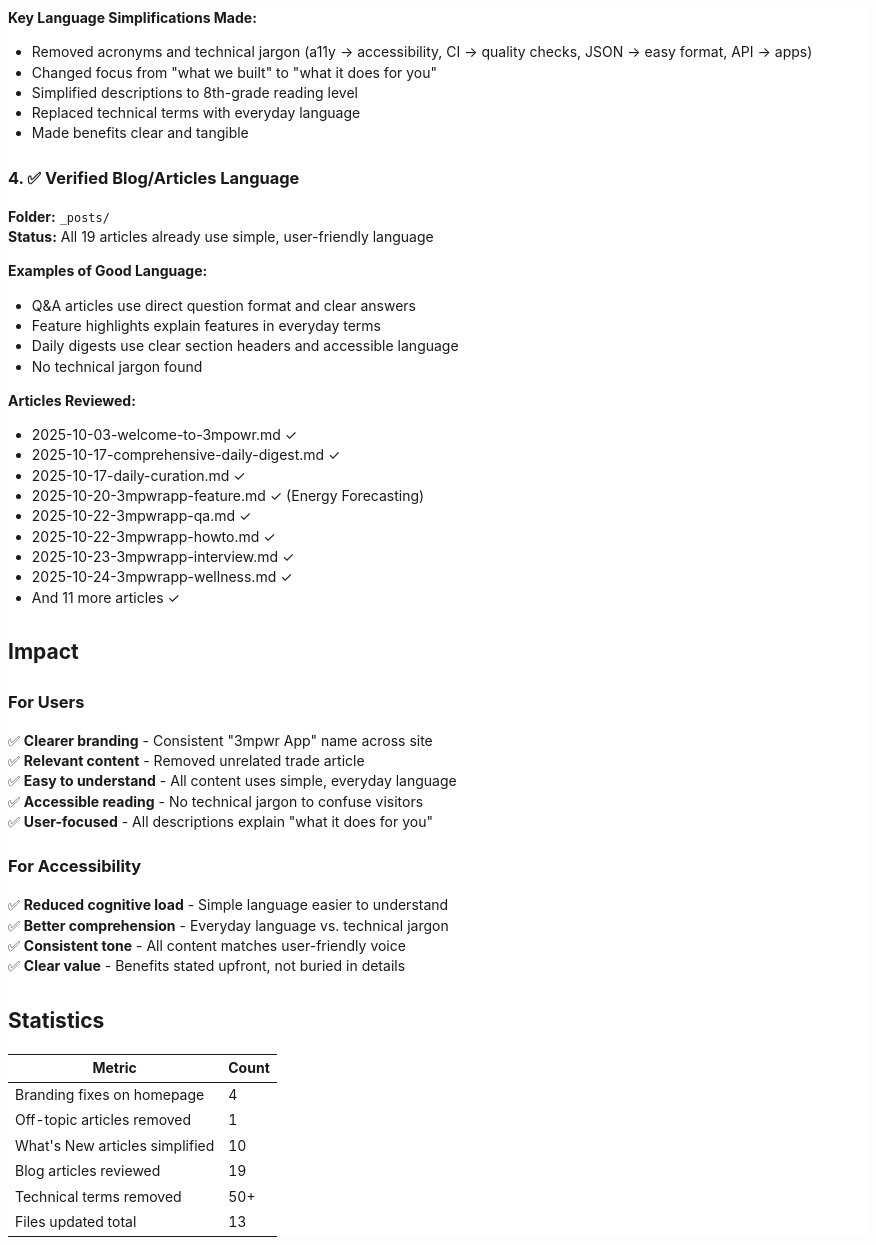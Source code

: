 **Key Language Simplifications Made:**
- Removed acronyms and technical jargon (a11y → accessibility, CI → quality checks, JSON → easy format, API → apps)
- Changed focus from "what we built" to "what it does for you"
- Simplified descriptions to 8th-grade reading level
- Replaced technical terms with everyday language
- Made benefits clear and tangible

### 4. ✅ Verified Blog/Articles Language
**Folder:** `_posts/`  
**Status:** All 19 articles already use simple, user-friendly language

**Examples of Good Language:**
- Q&A articles use direct question format and clear answers
- Feature highlights explain features in everyday terms
- Daily digests use clear section headers and accessible language
- No technical jargon found

**Articles Reviewed:**
- 2025-10-03-welcome-to-3mpowr.md ✓
- 2025-10-17-comprehensive-daily-digest.md ✓
- 2025-10-17-daily-curation.md ✓
- 2025-10-20-3mpwrapp-feature.md ✓ (Energy Forecasting)
- 2025-10-22-3mpwrapp-qa.md ✓
- 2025-10-22-3mpwrapp-howto.md ✓
- 2025-10-23-3mpwrapp-interview.md ✓
- 2025-10-24-3mpwrapp-wellness.md ✓
- And 11 more articles ✓

## Impact

### For Users
✅ **Clearer branding** - Consistent "3mpwr App" name across site  
✅ **Relevant content** - Removed unrelated trade article  
✅ **Easy to understand** - All content uses simple, everyday language  
✅ **Accessible reading** - No technical jargon to confuse visitors  
✅ **User-focused** - All descriptions explain "what it does for you"

### For Accessibility
✅ **Reduced cognitive load** - Simple language easier to understand  
✅ **Better comprehension** - Everyday language vs. technical jargon  
✅ **Consistent tone** - All content matches user-friendly voice  
✅ **Clear value** - Benefits stated upfront, not buried in details

## Statistics

| Metric | Count |
|--------|-------|
| Branding fixes on homepage | 4 |
| Off-topic articles removed | 1 |
| What's New articles simplified | 10 |
| Blog articles reviewed | 19 |
| Technical terms removed | 50+ |
| Files updated total | 13 |
